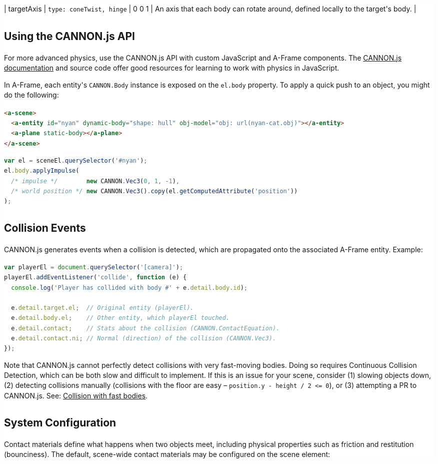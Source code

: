 | targetAxis       | `type: coneTwist, hinge` | 0 0 1 | An axis that each body can rotate around, defined locally to the target's body. |

## Using the CANNON.js API

For more advanced physics, use the CANNON.js API with custom JavaScript and A-Frame components. The [CANNON.js documentation](http://schteppe.github.io/cannon.js/docs/) and source code offer good resources for learning to work with physics in JavaScript.

In A-Frame, each entity's `CANNON.Body` instance is exposed on the `el.body` property. To apply a quick push to an object, you might do the following:

```html
<a-scene>
  <a-entity id="nyan" dynamic-body="shape: hull" obj-model="obj: url(nyan-cat.obj)"></a-entity>
  <a-plane static-body></a-plane>
</a-scene>
```

```javascript
var el = sceneEl.querySelector('#nyan');
el.body.applyImpulse(
  /* impulse */        new CANNON.Vec3(0, 1, -1),
  /* world position */ new CANNON.Vec3().copy(el.getComputedAttribute('position'))
);
```

## Collision Events

CANNON.js generates events when a collision is detected, which are propagated onto the associated A-Frame entity. Example:

```javascript
var playerEl = document.querySelector('[camera]');
playerEl.addEventListener('collide', function (e) {
  console.log('Player has collided with body #' + e.detail.body.id);

  e.detail.target.el;  // Original entity (playerEl).
  e.detail.body.el;    // Other entity, which playerEl touched.
  e.detail.contact;    // Stats about the collision (CANNON.ContactEquation).
  e.detail.contact.ni; // Normal (direction) of the collision (CANNON.Vec3).
});
```

Note that CANNON.js cannot perfectly detect collisions with very fast-moving bodies. Doing so requires Continuous Collision Detection, which can be both slow and difficult to implement. If this is an issue for your scene, consider (1) slowing objects down, (2) detecting collisions manually (collisions with the floor are easy – `position.y - height / 2 <= 0`), or (3) attempting a PR to CANNON.js. See: [Collision with fast bodies](https://github.com/schteppe/cannon.js/issues/202).

## System Configuration

Contact materials define what happens when two objects meet, including physical properties such as friction and restitution (bounciness). The default, scene-wide contact materials may be configured on the scene element:
